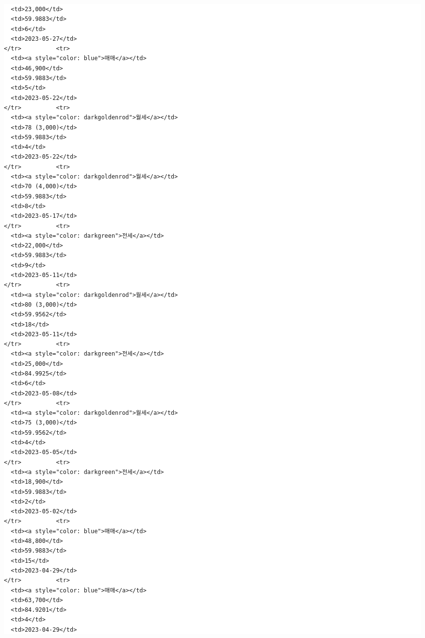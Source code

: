       <td>23,000</td>
      <td>59.9883</td>
      <td>6</td>
      <td>2023-05-27</td>
    </tr>          <tr>
      <td><a style="color: blue">매매</a></td>
      <td>46,900</td>
      <td>59.9883</td>
      <td>5</td>
      <td>2023-05-22</td>
    </tr>          <tr>
      <td><a style="color: darkgoldenrod">월세</a></td>
      <td>78 (3,000)</td>
      <td>59.9883</td>
      <td>4</td>
      <td>2023-05-22</td>
    </tr>          <tr>
      <td><a style="color: darkgoldenrod">월세</a></td>
      <td>70 (4,000)</td>
      <td>59.9883</td>
      <td>8</td>
      <td>2023-05-17</td>
    </tr>          <tr>
      <td><a style="color: darkgreen">전세</a></td>
      <td>22,000</td>
      <td>59.9883</td>
      <td>9</td>
      <td>2023-05-11</td>
    </tr>          <tr>
      <td><a style="color: darkgoldenrod">월세</a></td>
      <td>80 (3,000)</td>
      <td>59.9562</td>
      <td>18</td>
      <td>2023-05-11</td>
    </tr>          <tr>
      <td><a style="color: darkgreen">전세</a></td>
      <td>25,000</td>
      <td>84.9925</td>
      <td>6</td>
      <td>2023-05-08</td>
    </tr>          <tr>
      <td><a style="color: darkgoldenrod">월세</a></td>
      <td>75 (3,000)</td>
      <td>59.9562</td>
      <td>4</td>
      <td>2023-05-05</td>
    </tr>          <tr>
      <td><a style="color: darkgreen">전세</a></td>
      <td>18,900</td>
      <td>59.9883</td>
      <td>2</td>
      <td>2023-05-02</td>
    </tr>          <tr>
      <td><a style="color: blue">매매</a></td>
      <td>48,800</td>
      <td>59.9883</td>
      <td>15</td>
      <td>2023-04-29</td>
    </tr>          <tr>
      <td><a style="color: blue">매매</a></td>
      <td>63,700</td>
      <td>84.9201</td>
      <td>4</td>
      <td>2023-04-29</td>